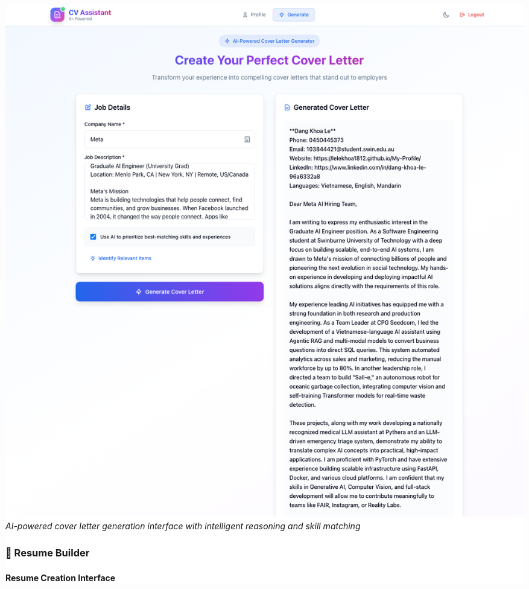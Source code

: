 ![Generate Cover Letter](./imgsrc/cv/generate.png)
*AI-powered cover letter generation interface with intelligent reasoning and skill matching*

### 📄 Resume Builder

#### Resume Creation Interface
